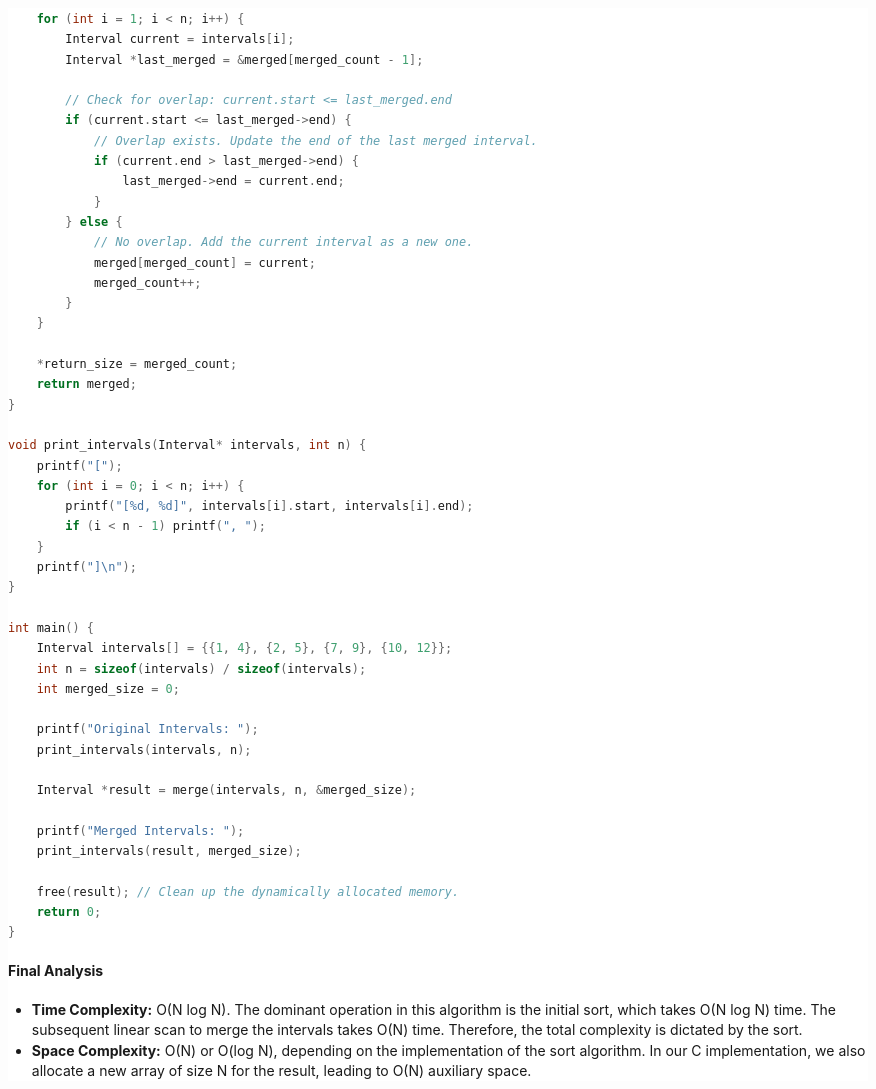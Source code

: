 ```c
    for (int i = 1; i < n; i++) {
        Interval current = intervals[i];
        Interval *last_merged = &merged[merged_count - 1];

        // Check for overlap: current.start <= last_merged.end
        if (current.start <= last_merged->end) {
            // Overlap exists. Update the end of the last merged interval.
            if (current.end > last_merged->end) {
                last_merged->end = current.end;
            }
        } else {
            // No overlap. Add the current interval as a new one.
            merged[merged_count] = current;
            merged_count++;
        }
    }

    *return_size = merged_count;
    return merged;
}

void print_intervals(Interval* intervals, int n) {
    printf("[");
    for (int i = 0; i < n; i++) {
        printf("[%d, %d]", intervals[i].start, intervals[i].end);
        if (i < n - 1) printf(", ");
    }
    printf("]\n");
}

int main() {
    Interval intervals[] = {{1, 4}, {2, 5}, {7, 9}, {10, 12}};
    int n = sizeof(intervals) / sizeof(intervals);
    int merged_size = 0;

    printf("Original Intervals: ");
    print_intervals(intervals, n);

    Interval *result = merge(intervals, n, &merged_size);

    printf("Merged Intervals: ");
    print_intervals(result, merged_size);

    free(result); // Clean up the dynamically allocated memory.
    return 0;
}
```

#### Final Analysis

*   **Time Complexity:** O(N log N). The dominant operation in this algorithm is the initial sort, which takes O(N log N) time. The subsequent linear scan to merge the intervals takes O(N) time. Therefore, the total complexity is dictated by the sort.
*   **Space Complexity:** O(N) or O(log N), depending on the implementation of the sort algorithm. In our C implementation, we also allocate a new array of size N for the result, leading to O(N) auxiliary space.
